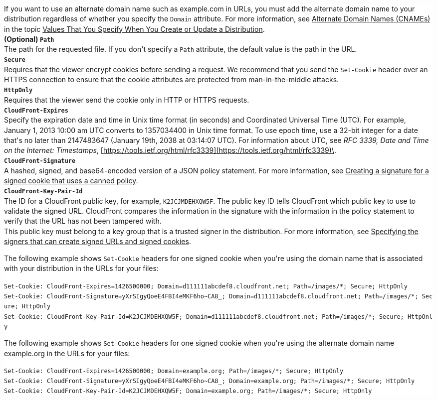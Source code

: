If you want to use an alternate domain name such as example\.com in URLs, you must add the alternate domain name to your distribution regardless of whether you specify the `Domain` attribute\. For more information, see [Alternate Domain Names \(CNAMEs\)](distribution-web-values-specify.md#DownloadDistValuesCNAME) in the topic [Values That You Specify When You Create or Update a Distribution](distribution-web-values-specify.md)\.  
**\(Optional\) `Path`**  
The path for the requested file\. If you don't specify a `Path` attribute, the default value is the path in the URL\.  
**`Secure`**  
Requires that the viewer encrypt cookies before sending a request\. We recommend that you send the `Set-Cookie` header over an HTTPS connection to ensure that the cookie attributes are protected from man\-in\-the\-middle attacks\.  
**`HttpOnly`**  
Requires that the viewer send the cookie only in HTTP or HTTPS requests\.  
**`CloudFront-Expires`**  
Specify the expiration date and time in Unix time format \(in seconds\) and Coordinated Universal Time \(UTC\)\. For example, January 1, 2013 10:00 am UTC converts to 1357034400 in Unix time format\. To use epoch time, use a 32\-bit integer for a date that's no later than 2147483647 \(January 19th, 2038 at 03:14:07 UTC\)\. For information about UTC, see *RFC 3339, Date and Time on the Internet: Timestamps*, [https://tools.ietf.org/html/rfc3339](https://tools.ietf.org/html/rfc3339)\.  
**`CloudFront-Signature`**  
A hashed, signed, and base64\-encoded version of a JSON policy statement\. For more information, see [Creating a signature for a signed cookie that uses a canned policy](#private-content-canned-policy-signature-cookies)\.  
**`CloudFront-Key-Pair-Id`**  
The ID for a CloudFront public key, for example, `K2JCJMDEHXQW5F`\. The public key ID tells CloudFront which public key to use to validate the signed URL\. CloudFront compares the information in the signature with the information in the policy statement to verify that the URL has not been tampered with\.  
This public key must belong to a key group that is a trusted signer in the distribution\. For more information, see [Specifying the signers that can create signed URLs and signed cookies](private-content-trusted-signers.md)\.

The following example shows `Set-Cookie` headers for one signed cookie when you're using the domain name that is associated with your distribution in the URLs for your files:

```
Set-Cookie: CloudFront-Expires=1426500000; Domain=d111111abcdef8.cloudfront.net; Path=/images/*; Secure; HttpOnly
Set-Cookie: CloudFront-Signature=yXrSIgyQoeE4FBI4eMKF6ho~CA8_; Domain=d111111abcdef8.cloudfront.net; Path=/images/*; Secure; HttpOnly
Set-Cookie: CloudFront-Key-Pair-Id=K2JCJMDEHXQW5F; Domain=d111111abcdef8.cloudfront.net; Path=/images/*; Secure; HttpOnly
```

The following example shows `Set-Cookie` headers for one signed cookie when you're using the alternate domain name example\.org in the URLs for your files:

```
Set-Cookie: CloudFront-Expires=1426500000; Domain=example.org; Path=/images/*; Secure; HttpOnly
Set-Cookie: CloudFront-Signature=yXrSIgyQoeE4FBI4eMKF6ho~CA8_; Domain=example.org; Path=/images/*; Secure; HttpOnly
Set-Cookie: CloudFront-Key-Pair-Id=K2JCJMDEHXQW5F; Domain=example.org; Path=/images/*; Secure; HttpOnly
```
